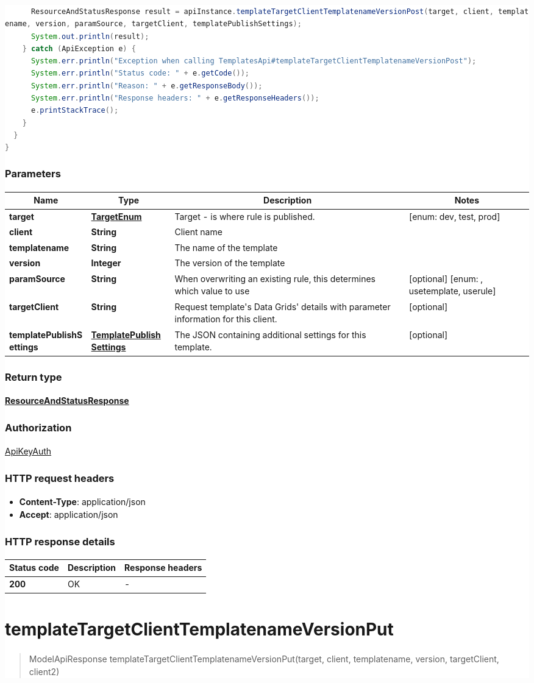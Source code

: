 ```java
      ResourceAndStatusResponse result = apiInstance.templateTargetClientTemplatenameVersionPost(target, client, templatename, version, paramSource, targetClient, templatePublishSettings);
      System.out.println(result);
    } catch (ApiException e) {
      System.err.println("Exception when calling TemplatesApi#templateTargetClientTemplatenameVersionPost");
      System.err.println("Status code: " + e.getCode());
      System.err.println("Reason: " + e.getResponseBody());
      System.err.println("Response headers: " + e.getResponseHeaders());
      e.printStackTrace();
    }
  }
}
```

### Parameters

| Name | Type | Description  | Notes |
|------------- | ------------- | ------------- | -------------|
| **target** | [**TargetEnum**](.md)| Target - is where rule is published. | [enum: dev, test, prod] |
| **client** | **String**| Client name | |
| **templatename** | **String**| The name of the template | |
| **version** | **Integer**| The version of the template | |
| **paramSource** | **String**| When overwriting an existing rule, this determines which value to use | [optional] [enum: , usetemplate, userule] |
| **targetClient** | **String**| Request template&#39;s Data Grids&#39; details with parameter information for this client. | [optional] |
| **templatePublishSettings** | [**TemplatePublishSettings**](TemplatePublishSettings.md)| The JSON containing additional settings for this template. | [optional] |

### Return type

[**ResourceAndStatusResponse**](ResourceAndStatusResponse.md)

### Authorization

[ApiKeyAuth](../README.md#ApiKeyAuth)

### HTTP request headers

 - **Content-Type**: application/json
 - **Accept**: application/json

### HTTP response details
| Status code | Description | Response headers |
|-------------|-------------|------------------|
| **200** | OK |  -  |

<a id="templateTargetClientTemplatenameVersionPut"></a>
# **templateTargetClientTemplatenameVersionPut**
> ModelApiResponse templateTargetClientTemplatenameVersionPut(target, client, templatename, version, targetClient, client2)
